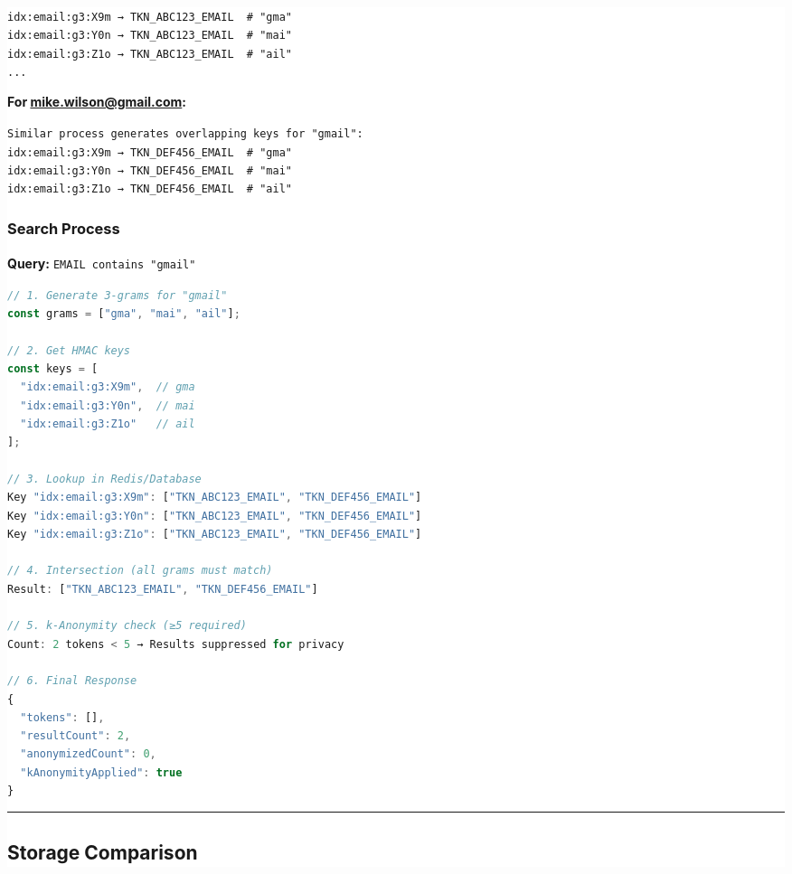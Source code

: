 ```
idx:email:g3:X9m → TKN_ABC123_EMAIL  # "gma"
idx:email:g3:Y0n → TKN_ABC123_EMAIL  # "mai"
idx:email:g3:Z1o → TKN_ABC123_EMAIL  # "ail"
...
```

**For mike.wilson@gmail.com:**
```
Similar process generates overlapping keys for "gmail":
idx:email:g3:X9m → TKN_DEF456_EMAIL  # "gma"
idx:email:g3:Y0n → TKN_DEF456_EMAIL  # "mai"
idx:email:g3:Z1o → TKN_DEF456_EMAIL  # "ail"
```

### Search Process

**Query:** `EMAIL contains "gmail"`

```javascript
// 1. Generate 3-grams for "gmail"
const grams = ["gma", "mai", "ail"];

// 2. Get HMAC keys
const keys = [
  "idx:email:g3:X9m",  // gma
  "idx:email:g3:Y0n",  // mai
  "idx:email:g3:Z1o"   // ail
];

// 3. Lookup in Redis/Database
Key "idx:email:g3:X9m": ["TKN_ABC123_EMAIL", "TKN_DEF456_EMAIL"]
Key "idx:email:g3:Y0n": ["TKN_ABC123_EMAIL", "TKN_DEF456_EMAIL"]
Key "idx:email:g3:Z1o": ["TKN_ABC123_EMAIL", "TKN_DEF456_EMAIL"]

// 4. Intersection (all grams must match)
Result: ["TKN_ABC123_EMAIL", "TKN_DEF456_EMAIL"]

// 5. k-Anonymity check (≥5 required)
Count: 2 tokens < 5 → Results suppressed for privacy

// 6. Final Response
{
  "tokens": [],
  "resultCount": 2,
  "anonymizedCount": 0,
  "kAnonymityApplied": true
}
```

---

## Storage Comparison
